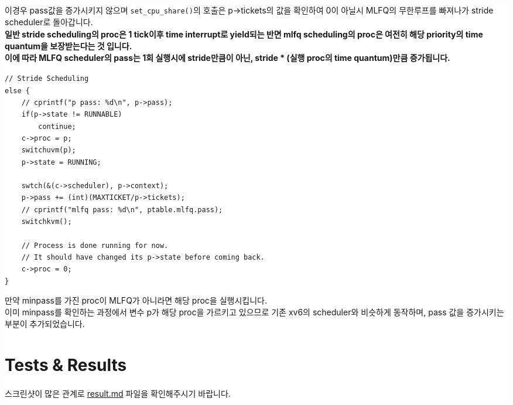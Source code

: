 이경우 pass값을 증가시키지 않으며 `set_cpu_share()`의 호출은 p->tickets의 값을 확인하여 0이 아닐시 MLFQ의 무한루프를 빠져나가 stride scheduler로 돌아갑니다.<br>
**일반 stride scheduling의 proc은 1 tick이후 time interrupt로 yield되는 반면 mlfq scheduling의 proc은 여전히 해당 priority의 time quantum을 보장받는다는 것 입니다.<br>
이에 따라 MLFQ scheduler의 pass는 1회 실행시에 stride만큼이 아닌, stride * (실행 proc의 time quantum)만큼 증가됩니다.**

```
// Stride Scheduling
else {
	// cprintf("p pass: %d\n", p->pass);
	if(p->state != RUNNABLE)
		continue;
	c->proc = p;
	switchuvm(p);
	p->state = RUNNING;

	swtch(&(c->scheduler), p->context);
	p->pass += (int)(MAXTICKET/p->tickets);
	// cprintf("mlfq pass: %d\n", ptable.mlfq.pass);
	switchkvm();

	// Process is done running for now.
	// It should have changed its p->state before coming back.
	c->proc = 0;
}
 ```
만약 minpass를 가진 proc이 MLFQ가 아니라면 해당 proc을 실행시킵니다.<br>
이미 minpass를 확인하는 과정에서 변수 p가 해당 proc을 가르키고 있으므로 기존 xv6의 scheduler와 비슷하게 동작하며, pass 값을 증가시키는 부분이 추가되었습니다.

# Tests & Results

스크린샷이 많은 관계로 [result.md](./result.md) 파일을 확인해주시기 바랍니다.
